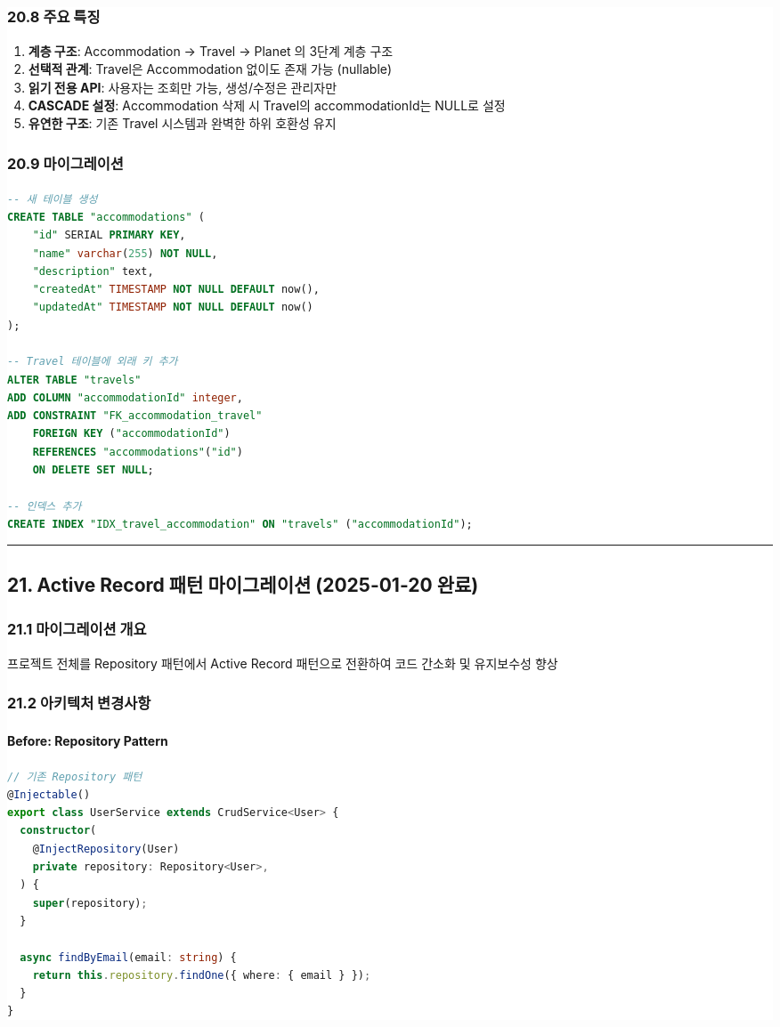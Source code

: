 ### 20.8 주요 특징

1. **계층 구조**: Accommodation → Travel → Planet 의 3단계 계층 구조
2. **선택적 관계**: Travel은 Accommodation 없이도 존재 가능 (nullable)
3. **읽기 전용 API**: 사용자는 조회만 가능, 생성/수정은 관리자만
4. **CASCADE 설정**: Accommodation 삭제 시 Travel의 accommodationId는 NULL로 설정
5. **유연한 구조**: 기존 Travel 시스템과 완벽한 하위 호환성 유지

### 20.9 마이그레이션

```sql
-- 새 테이블 생성
CREATE TABLE "accommodations" (
    "id" SERIAL PRIMARY KEY,
    "name" varchar(255) NOT NULL,
    "description" text,
    "createdAt" TIMESTAMP NOT NULL DEFAULT now(),
    "updatedAt" TIMESTAMP NOT NULL DEFAULT now()
);

-- Travel 테이블에 외래 키 추가
ALTER TABLE "travels"
ADD COLUMN "accommodationId" integer,
ADD CONSTRAINT "FK_accommodation_travel"
    FOREIGN KEY ("accommodationId")
    REFERENCES "accommodations"("id")
    ON DELETE SET NULL;

-- 인덱스 추가
CREATE INDEX "IDX_travel_accommodation" ON "travels" ("accommodationId");
```

---

## 21. Active Record 패턴 마이그레이션 (2025-01-20 완료)

### 21.1 마이그레이션 개요

프로젝트 전체를 Repository 패턴에서 Active Record 패턴으로 전환하여 코드 간소화 및 유지보수성 향상

### 21.2 아키텍처 변경사항

#### Before: Repository Pattern

```typescript
// 기존 Repository 패턴
@Injectable()
export class UserService extends CrudService<User> {
  constructor(
    @InjectRepository(User)
    private repository: Repository<User>,
  ) {
    super(repository);
  }

  async findByEmail(email: string) {
    return this.repository.findOne({ where: { email } });
  }
}
```
